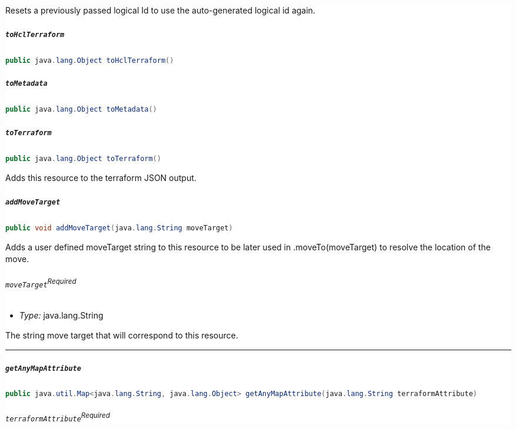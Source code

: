 Resets a previously passed logical Id to use the auto-generated logical id again.

##### `toHclTerraform` <a name="toHclTerraform" id="@cdktf/provider-hcp.waypointAction.WaypointAction.toHclTerraform"></a>

```java
public java.lang.Object toHclTerraform()
```

##### `toMetadata` <a name="toMetadata" id="@cdktf/provider-hcp.waypointAction.WaypointAction.toMetadata"></a>

```java
public java.lang.Object toMetadata()
```

##### `toTerraform` <a name="toTerraform" id="@cdktf/provider-hcp.waypointAction.WaypointAction.toTerraform"></a>

```java
public java.lang.Object toTerraform()
```

Adds this resource to the terraform JSON output.

##### `addMoveTarget` <a name="addMoveTarget" id="@cdktf/provider-hcp.waypointAction.WaypointAction.addMoveTarget"></a>

```java
public void addMoveTarget(java.lang.String moveTarget)
```

Adds a user defined moveTarget string to this resource to be later used in .moveTo(moveTarget) to resolve the location of the move.

###### `moveTarget`<sup>Required</sup> <a name="moveTarget" id="@cdktf/provider-hcp.waypointAction.WaypointAction.addMoveTarget.parameter.moveTarget"></a>

- *Type:* java.lang.String

The string move target that will correspond to this resource.

---

##### `getAnyMapAttribute` <a name="getAnyMapAttribute" id="@cdktf/provider-hcp.waypointAction.WaypointAction.getAnyMapAttribute"></a>

```java
public java.util.Map<java.lang.String, java.lang.Object> getAnyMapAttribute(java.lang.String terraformAttribute)
```

###### `terraformAttribute`<sup>Required</sup> <a name="terraformAttribute" id="@cdktf/provider-hcp.waypointAction.WaypointAction.getAnyMapAttribute.parameter.terraformAttribute"></a>
